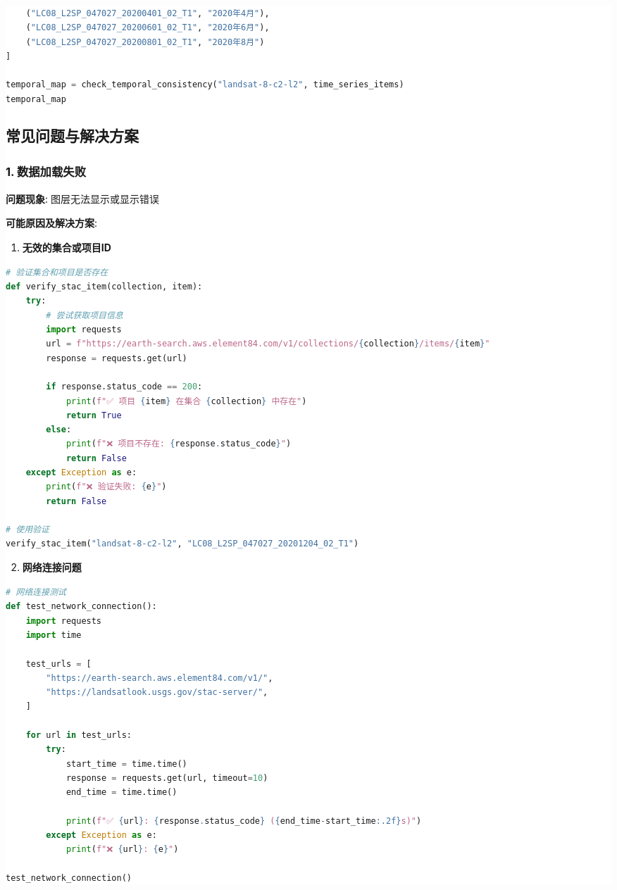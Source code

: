 ```python
    ("LC08_L2SP_047027_20200401_02_T1", "2020年4月"),
    ("LC08_L2SP_047027_20200601_02_T1", "2020年6月"),
    ("LC08_L2SP_047027_20200801_02_T1", "2020年8月")
]

temporal_map = check_temporal_consistency("landsat-8-c2-l2", time_series_items)
temporal_map
```

## 常见问题与解决方案

### 1. 数据加载失败

**问题现象**: 图层无法显示或显示错误

**可能原因及解决方案**:

1. **无效的集合或项目ID**
```python
# 验证集合和项目是否存在
def verify_stac_item(collection, item):
    try:
        # 尝试获取项目信息
        import requests
        url = f"https://earth-search.aws.element84.com/v1/collections/{collection}/items/{item}"
        response = requests.get(url)
        
        if response.status_code == 200:
            print(f"✅ 项目 {item} 在集合 {collection} 中存在")
            return True
        else:
            print(f"❌ 项目不存在: {response.status_code}")
            return False
    except Exception as e:
        print(f"❌ 验证失败: {e}")
        return False

# 使用验证
verify_stac_item("landsat-8-c2-l2", "LC08_L2SP_047027_20201204_02_T1")
```

2. **网络连接问题**
```python
# 网络连接测试
def test_network_connection():
    import requests
    import time
    
    test_urls = [
        "https://earth-search.aws.element84.com/v1/",
        "https://landsatlook.usgs.gov/stac-server/",
    ]
    
    for url in test_urls:
        try:
            start_time = time.time()
            response = requests.get(url, timeout=10)
            end_time = time.time()
            
            print(f"✅ {url}: {response.status_code} ({end_time-start_time:.2f}s)")
        except Exception as e:
            print(f"❌ {url}: {e}")

test_network_connection()
```